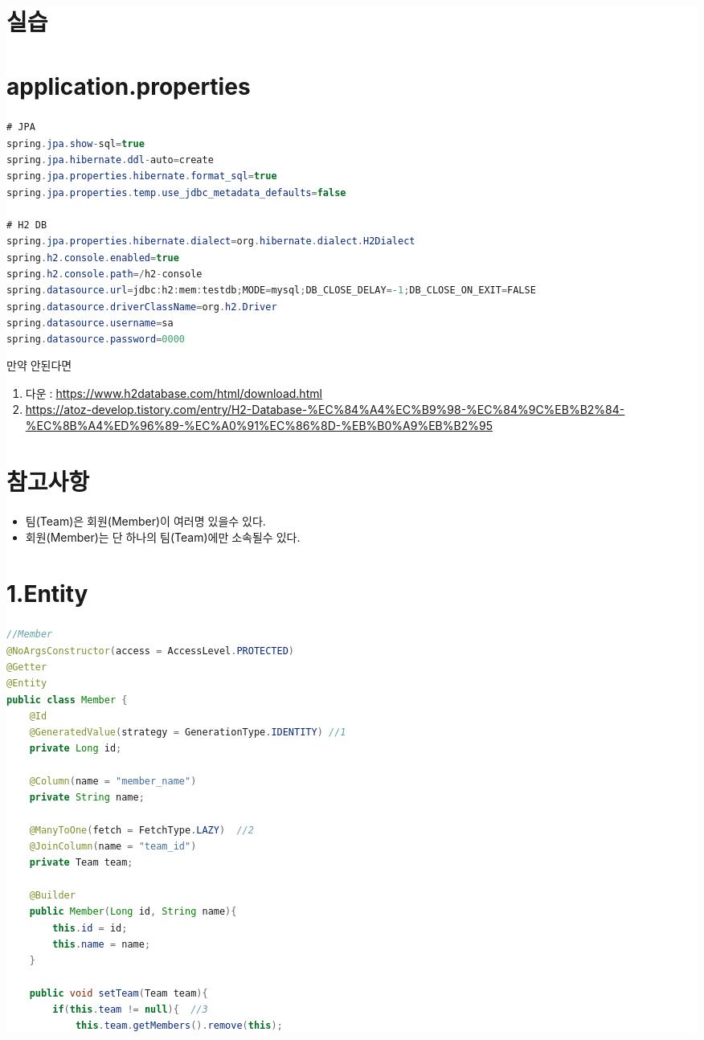 # 실습

# application.properties

```java
# JPA
spring.jpa.show-sql=true
spring.jpa.hibernate.ddl-auto=create
spring.jpa.properties.hibernate.format_sql=true
spring.jpa.properties.temp.use_jdbc_metadata_defaults=false

# H2 DB
spring.jpa.properties.hibernate.dialect=org.hibernate.dialect.H2Dialect
spring.h2.console.enabled=true
spring.h2.console.path=/h2-console
spring.datasource.url=jdbc:h2:mem:testdb;MODE=mysql;DB_CLOSE_DELAY=-1;DB_CLOSE_ON_EXIT=FALSE
spring.datasource.driverClassName=org.h2.Driver
spring.datasource.username=sa
spring.datasource.password=0000
```

만약 안된다면

1. 다운 : https://www.h2database.com/html/download.html
2. https://atoz-develop.tistory.com/entry/H2-Database-%EC%84%A4%EC%B9%98-%EC%84%9C%EB%B2%84-%EC%8B%A4%ED%96%89-%EC%A0%91%EC%86%8D-%EB%B0%A9%EB%B2%95



# 참고사항

- 팀(Team)은 회원(Member)이 여러명 있을수 있다.
- 회원(Member)는 단 하나의 팀(Team)에만 소속될수 있다.

# 1.Entity

```java
//Member
@NoArgsConstructor(access = AccessLevel.PROTECTED)
@Getter
@Entity
public class Member {
    @Id
    @GeneratedValue(strategy = GenerationType.IDENTITY)	//1
    private Long id;

    @Column(name = "member_name")
    private String name;

    @ManyToOne(fetch = FetchType.LAZY)	//2
    @JoinColumn(name = "team_id")
    private Team team;

    @Builder
    public Member(Long id, String name){
        this.id = id;
        this.name = name;
    }

    public void setTeam(Team team){
        if(this.team != null){	//3
            this.team.getMembers().remove(this);
```
